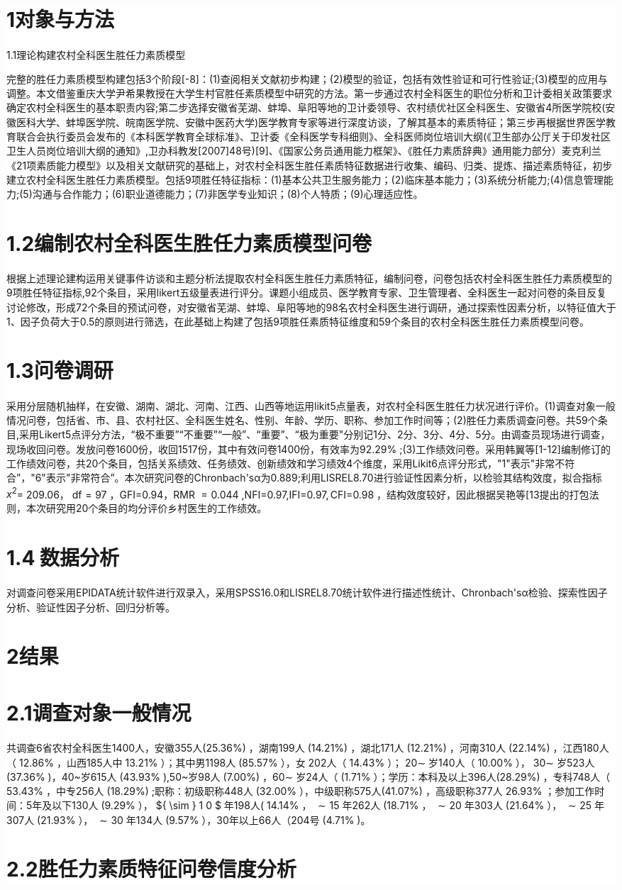 # 1对象与方法

1.1理论构建农村全科医生胜任力素质模型

完整的胜任力素质模型构建包括3个阶段[-8]：(1)查阅相关文献初步构建；(2)模型的验证，包括有效性验证和可行性验证;(3)模型的应用与调整。本文借鉴重庆大学尹希果教授在大学生村官胜任素质模型中研究的方法。第一步通过农村全科医生的职位分析和卫计委相关政策要求确定农村全科医生的基本职责内容;第二步选择安徽省芜湖、蚌埠、阜阳等地的卫计委领导、农村绩优社区全科医生、安徽省4所医学院校(安徽医科大学、蚌埠医学院、皖南医学院、安徽中医药大学)医学教育专家等进行深度访谈，了解其基本的素质特征；第三步再根据世界医学教育联合会执行委员会发布的《本科医学教育全球标准》、卫计委《全科医学专科细则》、全科医师岗位培训大纲(《卫生部办公厅关于印发社区卫生人员岗位培训大纲的通知》,卫办科教发[2007]48号)[9]、《国家公务员通用能力框架》、《胜任力素质辞典》通用能力部分）麦克利兰《21项素质能力模型》以及相关文献研究的基础上，对农村全科医生胜任素质特征数据进行收集、编码、归类、提炼、描述素质特征，初步建立农村全科医生胜任力素质模型。包括9项胜任特征指标：(1)基本公共卫生服务能力；(2)临床基本能力；(3)系统分析能力;(4)信息管理能力;(5)沟通与合作能力；(6)职业道德能力；(7)非医学专业知识；(8)个人特质；(9)心理适应性。

# 1.2编制农村全科医生胜任力素质模型问卷

根据上述理论建构运用关键事件访谈和主题分析法提取农村全科医生胜任力素质特征，编制问卷，问卷包括农村全科医生胜任力素质模型的9项胜任特征指标,92个条目，采用likert五级量表进行评分。课题小组成员、医学教育专家、卫生管理者、全科医生一起对问卷的条目反复讨论修改，形成72个条目的预试问卷，对安徽省芜湖、蚌埠、阜阳等地的98名农村全科医生进行调研，通过探索性因素分析，以特征值大于1、因子负荷大于0.5的原则进行筛选，在此基础上构建了包括9项胜任素质特征维度和59个条目的农村全科医生胜任力素质模型问卷。

# 1.3问卷调研

采用分层随机抽样，在安徽、湖南、湖北、河南、江西、山西等地运用likit5点量表，对农村全科医生胜任力状况进行评价。(1)调查对象一般情况问卷，包括省、市、县、农村社区、全科医生姓名、性别、年龄、学历、职称、参加工作时间等；(2)胜任力素质调查问卷。共59个条目,采用Likert5点评分方法，“极不重要”“不重要”“一般”、“重要”、“极为重要"分别记1分、2分、3分、4分、5分。由调查员现场进行调查，现场收回问卷。发放问卷1600份，收回1517份，其中有效问卷1400份，有效率为$9 2 . 2 9 \%$ ;(3)工作绩效问卷。采用韩翼等[1-12]编制修订的工作绩效问卷，共20个条目，包括关系绩效、任务绩效、创新绩效和学习绩效4个维度，采用Likit6点评分形式，"1"表示"非常不符合”，"6"表示"非常符合”。本次研究问卷的Chronbach'sα为0.889;利用LISREL8.70进行验证性因素分析，以检验其结构效度，拟合指标 $x ^ { 2 } =$ 209.06， $\scriptstyle \mathrm { d f } = 9 7$ ，GFI=0.94，RMR $\scriptstyle = 0 . 0 4 4$ ,NFI=0.97,IFI=$0 . 9 7 , \mathrm { C F I = } 0 . 9 8$ ，结构效度较好，因此根据吴艳等[13提出的打包法则，本次研究用20个条目的均分评价乡村医生的工作绩效。

# 1.4 数据分析

对调查问卷采用EPIDATA统计软件进行双录入，采用SPSS16.0和LISREL8.70统计软件进行描述性统计、Chronbach'sα检验、探索性因子分析、验证性因子分析、回归分析等。

# 2结果

# 2.1调查对象一般情况

共调查6省农村全科医生1400人，安徽355人$( 2 5 . 3 6 \% )$ ，湖南199人 $( 1 4 . 2 1 \% )$ ，湖北171人 $( 1 2 . 2 1 \% )$ ，河南310人 $( 2 2 . 1 4 \% )$ ，江西180人（ $1 2 . 8 6 \%$ ，山西185人中 $1 3 . 2 1 \%$ ）；其中男1198人 $( 8 5 . 5 7 \%$ ），女 202人（ $1 4 . 4 3 \%$ ）； $2 0 \sim$ 岁140人（ $1 0 . 0 0 \%$ ）， $3 0 \sim$ 岁523人$( 3 7 . 3 6 \%$ )，40\~岁615人 $( 4 3 . 9 3 \%$ ),50\~岁98人 $( 7 . 0 0 \% )$ ，$6 0 \sim$ 岁24人（ $( 1 . 7 1 \%$ ）；学历：本科及以上396人$( 2 8 . 2 9 \% )$ ，专科748人（ $5 3 . 4 3 \%$ ，中专256人 $( 1 8 . 2 9 \% )$ ;职称：初级职称448人 $( 3 2 . 0 0 \%$ ），中级职称575人$( 4 1 . 0 7 \% )$ ，高级职称377人 $2 6 . 9 3 \%$ ；参加工作时间：5年及以下130人 $( 9 . 2 9 \%$ ）， ${ \sim } 1 0 \$ 年198人( $1 4 . 1 4 \%$ ， ${ \sim } 1 5$ 年262人 $( 1 8 . 7 1 \%$ ， ${ \sim } 2 0$ 年303人 $( 2 1 . 6 4 \%$ ）， ${ \sim } 2 5$ 年307人 $( 2 1 . 9 3 \%$ ）， ${ \sim } 3 0$ 年134人 $( 9 . 5 7 \%$ ），30年以上66人（204号 $( 4 . 7 1 \%$ )。

# 2.2胜任力素质特征问卷信度分析
